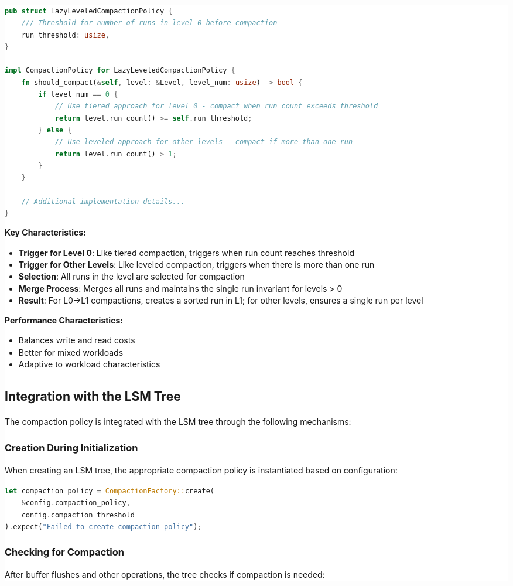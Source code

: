 ```rust
pub struct LazyLeveledCompactionPolicy {
    /// Threshold for number of runs in level 0 before compaction
    run_threshold: usize,
}

impl CompactionPolicy for LazyLeveledCompactionPolicy {
    fn should_compact(&self, level: &Level, level_num: usize) -> bool {
        if level_num == 0 {
            // Use tiered approach for level 0 - compact when run count exceeds threshold
            return level.run_count() >= self.run_threshold;
        } else {
            // Use leveled approach for other levels - compact if more than one run
            return level.run_count() > 1;
        }
    }
    
    // Additional implementation details...
}
```

**Key Characteristics:**
- **Trigger for Level 0**: Like tiered compaction, triggers when run count reaches threshold
- **Trigger for Other Levels**: Like leveled compaction, triggers when there is more than one run
- **Selection**: All runs in the level are selected for compaction
- **Merge Process**: Merges all runs and maintains the single run invariant for levels > 0
- **Result**: For L0->L1 compactions, creates a sorted run in L1; for other levels, ensures a single run per level

**Performance Characteristics:**
- Balances write and read costs
- Better for mixed workloads
- Adaptive to workload characteristics

## Integration with the LSM Tree

The compaction policy is integrated with the LSM tree through the following mechanisms:

### Creation During Initialization

When creating an LSM tree, the appropriate compaction policy is instantiated based on configuration:

```rust
let compaction_policy = CompactionFactory::create(
    &config.compaction_policy, 
    config.compaction_threshold
).expect("Failed to create compaction policy");
```

### Checking for Compaction

After buffer flushes and other operations, the tree checks if compaction is needed:
